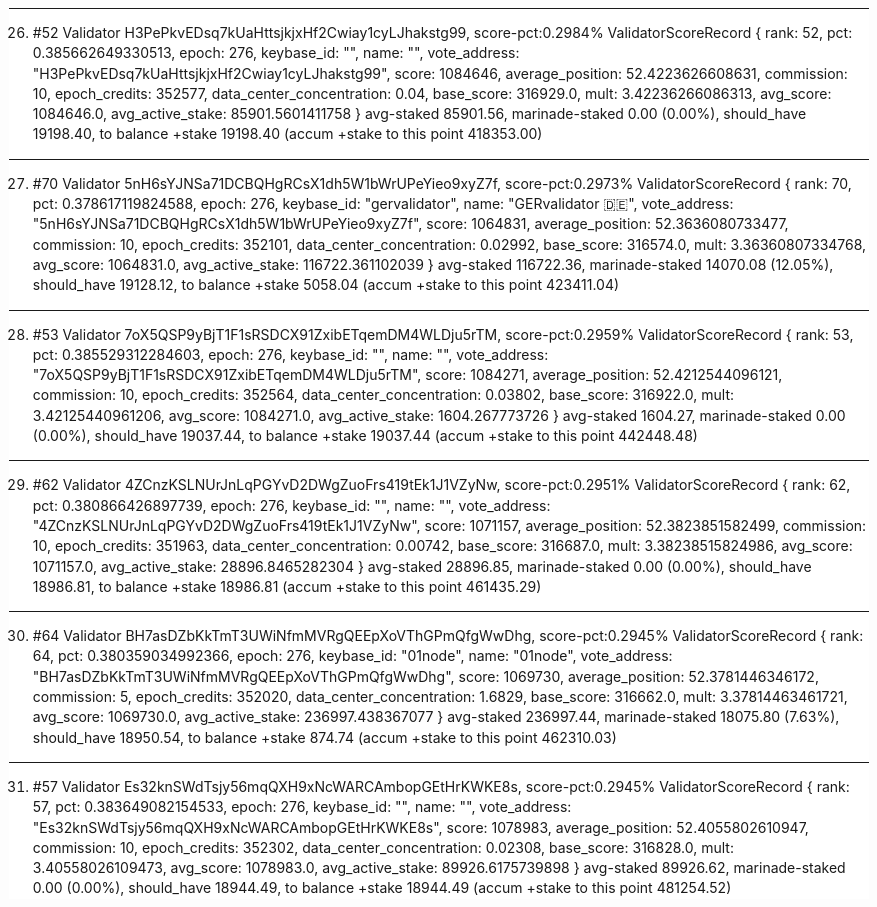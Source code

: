 -------------------------------------------------------------
26) #52 Validator H3PePkvEDsq7kUaHttsjkjxHf2Cwiay1cyLJhakstg99, score-pct:0.2984%
ValidatorScoreRecord { rank: 52, pct: 0.385662649330513, epoch: 276, keybase_id: "", name: "", vote_address: "H3PePkvEDsq7kUaHttsjkjxHf2Cwiay1cyLJhakstg99", score: 1084646, average_position: 52.4223626608631, commission: 10, epoch_credits: 352577, data_center_concentration: 0.04, base_score: 316929.0, mult: 3.42236266086313, avg_score: 1084646.0, avg_active_stake: 85901.5601411758 }
 avg-staked 85901.56, marinade-staked 0.00 (0.00%), should_have 19198.40, to balance +stake 19198.40 (accum +stake to this point 418353.00)

-------------------------------------------------------------
27) #70 Validator 5nH6sYJNSa71DCBQHgRCsX1dh5W1bWrUPeYieo9xyZ7f, score-pct:0.2973%
ValidatorScoreRecord { rank: 70, pct: 0.378617119824588, epoch: 276, keybase_id: "gervalidator", name: "GERvalidator 🇩🇪", vote_address: "5nH6sYJNSa71DCBQHgRCsX1dh5W1bWrUPeYieo9xyZ7f", score: 1064831, average_position: 52.3636080733477, commission: 10, epoch_credits: 352101, data_center_concentration: 0.02992, base_score: 316574.0, mult: 3.36360807334768, avg_score: 1064831.0, avg_active_stake: 116722.361102039 }
 avg-staked 116722.36, marinade-staked 14070.08 (12.05%), should_have 19128.12, to balance +stake 5058.04 (accum +stake to this point 423411.04)

-------------------------------------------------------------
28) #53 Validator 7oX5QSP9yBjT1F1sRSDCX91ZxibETqemDM4WLDju5rTM, score-pct:0.2959%
ValidatorScoreRecord { rank: 53, pct: 0.385529312284603, epoch: 276, keybase_id: "", name: "", vote_address: "7oX5QSP9yBjT1F1sRSDCX91ZxibETqemDM4WLDju5rTM", score: 1084271, average_position: 52.4212544096121, commission: 10, epoch_credits: 352564, data_center_concentration: 0.03802, base_score: 316922.0, mult: 3.42125440961206, avg_score: 1084271.0, avg_active_stake: 1604.267773726 }
 avg-staked 1604.27, marinade-staked 0.00 (0.00%), should_have 19037.44, to balance +stake 19037.44 (accum +stake to this point 442448.48)

-------------------------------------------------------------
29) #62 Validator 4ZCnzKSLNUrJnLqPGYvD2DWgZuoFrs419tEk1J1VZyNw, score-pct:0.2951%
ValidatorScoreRecord { rank: 62, pct: 0.380866426897739, epoch: 276, keybase_id: "", name: "", vote_address: "4ZCnzKSLNUrJnLqPGYvD2DWgZuoFrs419tEk1J1VZyNw", score: 1071157, average_position: 52.3823851582499, commission: 10, epoch_credits: 351963, data_center_concentration: 0.00742, base_score: 316687.0, mult: 3.38238515824986, avg_score: 1071157.0, avg_active_stake: 28896.8465282304 }
 avg-staked 28896.85, marinade-staked 0.00 (0.00%), should_have 18986.81, to balance +stake 18986.81 (accum +stake to this point 461435.29)

-------------------------------------------------------------
30) #64 Validator BH7asDZbKkTmT3UWiNfmMVRgQEEpXoVThGPmQfgWwDhg, score-pct:0.2945%
ValidatorScoreRecord { rank: 64, pct: 0.380359034992366, epoch: 276, keybase_id: "01node", name: "01node", vote_address: "BH7asDZbKkTmT3UWiNfmMVRgQEEpXoVThGPmQfgWwDhg", score: 1069730, average_position: 52.3781446346172, commission: 5, epoch_credits: 352020, data_center_concentration: 1.6829, base_score: 316662.0, mult: 3.37814463461721, avg_score: 1069730.0, avg_active_stake: 236997.438367077 }
 avg-staked 236997.44, marinade-staked 18075.80 (7.63%), should_have 18950.54, to balance +stake 874.74 (accum +stake to this point 462310.03)

-------------------------------------------------------------
31) #57 Validator Es32knSWdTsjy56mqQXH9xNcWARCAmbopGEtHrKWKE8s, score-pct:0.2945%
ValidatorScoreRecord { rank: 57, pct: 0.383649082154533, epoch: 276, keybase_id: "", name: "", vote_address: "Es32knSWdTsjy56mqQXH9xNcWARCAmbopGEtHrKWKE8s", score: 1078983, average_position: 52.4055802610947, commission: 10, epoch_credits: 352302, data_center_concentration: 0.02308, base_score: 316828.0, mult: 3.40558026109473, avg_score: 1078983.0, avg_active_stake: 89926.6175739898 }
 avg-staked 89926.62, marinade-staked 0.00 (0.00%), should_have 18944.49, to balance +stake 18944.49 (accum +stake to this point 481254.52)
